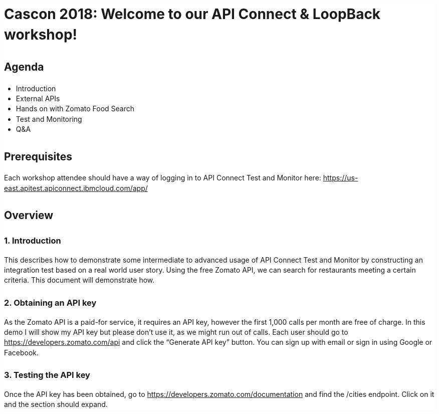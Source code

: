 # Cascon 2018: Welcome to our API Connect & LoopBack workshop!

## Agenda
* Introduction
* External APIs
* Hands on with Zomato Food Search
* Test and Monitoring
* Q&A

## Prerequisites
Each workshop attendee should have a way of logging in to API Connect Test and Monitor here: https://us-east.apitest.apiconnect.ibmcloud.com/app/

## Overview
### 1. Introduction
This describes how to demonstrate some intermediate to advanced usage of API Connect Test and Monitor by constructing an integration test based on a real world user story. Using the free Zomato API, we can search for restaurants meeting a certain criteria. This document will demonstrate how.

### 2. Obtaining an API key
As the Zomato API is a paid-for service, it requires an API key, however the first 1,000 calls per month are free of charge. In this demo I will show my API key but please don’t use it, as we might run out of calls. Each user should go to https://developers.zomato.com/api and click the “Generate API key” button. You can sign up with email or sign in using Google or Facebook.


### 3. Testing the API key
Once the API key has been obtained, go to https://developers.zomato.com/documentation and find the /cities endpoint. Click on it and the section should expand.

<p align="center">